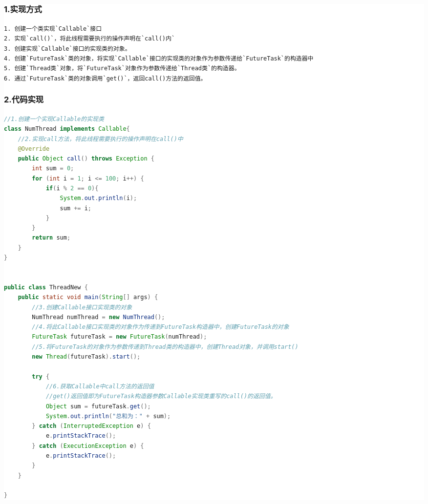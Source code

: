 ### 1.**实现方式**

	1. 创建一个类实现`Callable`接口
 	2. 实现`call()`，将此线程需要执行的操作声明在`call()内`
 	3. 创建实现`Callable`接口的实现类的对象。
 	4. 创建`FutureTask`类的对象，将实现`Callable`接口的实现类的对象作为参数传递给`FutureTask`的构造器中
 	5. 创建`Thread类`对象，将`FutureTask`对象作为参数传递给`Thread类`的构造器。
 	6. 通过`FutureTask`类的对象调用`get()`，返回call()方法的返回值。

### 2.代码实现

```java
//1.创建一个实现Callable的实现类
class NumThread implements Callable{
    //2.实现call方法，将此线程需要执行的操作声明在call()中
    @Override
    public Object call() throws Exception {
        int sum = 0;
        for (int i = 1; i <= 100; i++) {
            if(i % 2 == 0){
                System.out.println(i);
                sum += i;
            }
        }
        return sum;
    }
}


public class ThreadNew {
    public static void main(String[] args) {
        //3.创建Callable接口实现类的对象
        NumThread numThread = new NumThread();
        //4.将此Callable接口实现类的对象作为传递到FutureTask构造器中，创建FutureTask的对象
        FutureTask futureTask = new FutureTask(numThread);
        //5.将FutureTask的对象作为参数传递到Thread类的构造器中，创建Thread对象，并调用start()
        new Thread(futureTask).start();

        try {
            //6.获取Callable中call方法的返回值
            //get()返回值即为FutureTask构造器参数Callable实现类重写的call()的返回值。
            Object sum = futureTask.get();
            System.out.println("总和为：" + sum);
        } catch (InterruptedException e) {
            e.printStackTrace();
        } catch (ExecutionException e) {
            e.printStackTrace();
        }
    }

}
```
